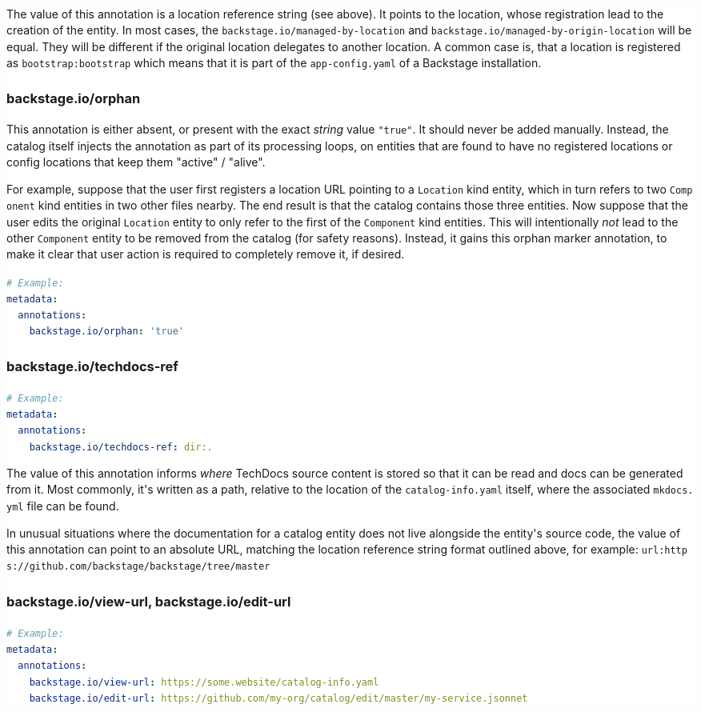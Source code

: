 The value of this annotation is a location reference string (see above). It
points to the location, whose registration lead to the creation of the entity.
In most cases, the `backstage.io/managed-by-location` and
`backstage.io/managed-by-origin-location` will be equal. They will be different
if the original location delegates to another location. A common case is, that a
location is registered as `bootstrap:bootstrap` which means that it is part of
the `app-config.yaml` of a Backstage installation.

### backstage.io/orphan

This annotation is either absent, or present with the exact _string_ value
`"true"`. It should never be added manually. Instead, the catalog itself injects
the annotation as part of its processing loops, on entities that are found to
have no registered locations or config locations that keep them "active" /
"alive".

For example, suppose that the user first registers a location URL pointing to a
`Location` kind entity, which in turn refers to two `Component` kind entities in
two other files nearby. The end result is that the catalog contains those three
entities. Now suppose that the user edits the original `Location` entity to only
refer to the first of the `Component` kind entities. This will intentionally
_not_ lead to the other `Component` entity to be removed from the catalog (for
safety reasons). Instead, it gains this orphan marker annotation, to make it
clear that user action is required to completely remove it, if desired.

```yaml
# Example:
metadata:
  annotations:
    backstage.io/orphan: 'true'
```

### backstage.io/techdocs-ref

```yaml
# Example:
metadata:
  annotations:
    backstage.io/techdocs-ref: dir:.
```

The value of this annotation informs _where_ TechDocs source content is stored
so that it can be read and docs can be generated from it. Most commonly, it's
written as a path, relative to the location of the `catalog-info.yaml` itself,
where the associated `mkdocs.yml` file can be found.

In unusual situations where the documentation for a catalog entity does not live
alongside the entity's source code, the value of this annotation can point to an
absolute URL, matching the location reference string format outlined above, for
example: `url:https://github.com/backstage/backstage/tree/master`

### backstage.io/view-url, backstage.io/edit-url

```yaml
# Example:
metadata:
  annotations:
    backstage.io/view-url: https://some.website/catalog-info.yaml
    backstage.io/edit-url: https://github.com/my-org/catalog/edit/master/my-service.jsonnet
```
